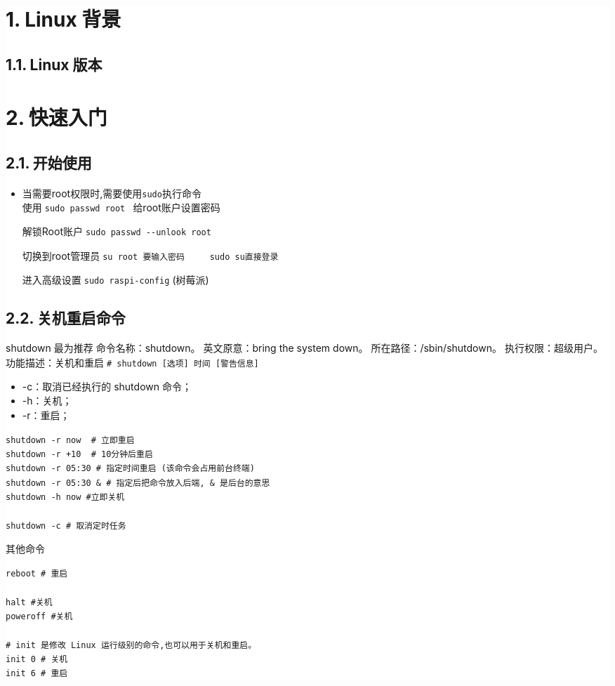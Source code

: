 # 1. Linux 背景

## 1.1. Linux 版本


# 2. 快速入门

## 2.1. 开始使用  

* 当需要root权限时,需要使用`sudo`执行命令  
    使用 `sudo passwd root ` 给root账户设置密码  

    解锁Root账户 `sudo passwd --unlook root  `

    切换到root管理员 `su root 要输入密码     sudo su直接登录`

    进入高级设置 `sudo raspi-config` (树莓派)


## 2.2. 关机重启命令

shutdown 最为推荐
    命令名称：shutdown。
    英文原意：bring the system down。
    所在路径：/sbin/shutdown。
    执行权限：超级用户。
    功能描述：关机和重启
`# shutdown [选项] 时间 [警告信息]`  
* -c：取消已经执行的 shutdown 命令；
* -h：关机；
* -r：重启；
```shell
shutdown -r now  # 立即重启
shutdown -r +10  # 10分钟后重启
shutdown -r 05:30 # 指定时间重启 (该命令会占用前台终端)
shutdown -r 05:30 & # 指定后把命令放入后端, & 是后台的意思
shutdown -h now #立即关机

shutdown -c # 取消定时任务
```

其他命令
```shell
reboot # 重启

halt #关机
poweroff #关机

# init 是修改 Linux 运行级别的命令,也可以用于关机和重启。 
init 0 # 关机
init 6 # 重启
```
